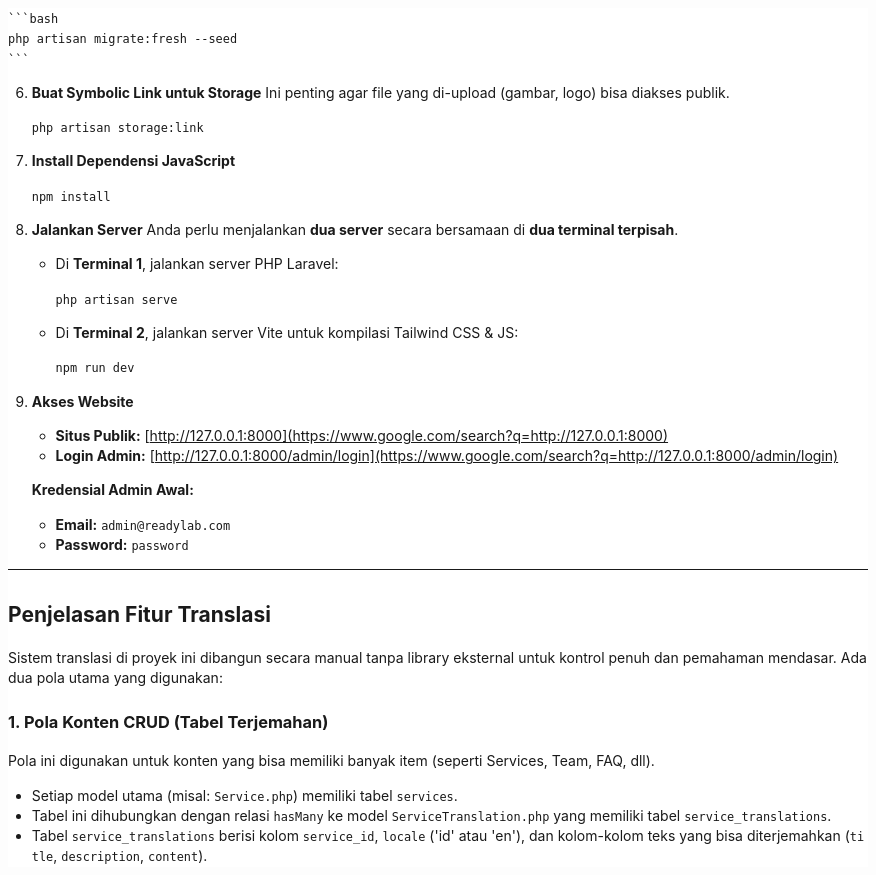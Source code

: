     ```bash
    php artisan migrate:fresh --seed
    ```

6.  **Buat Symbolic Link untuk Storage**
    Ini penting agar file yang di-upload (gambar, logo) bisa diakses publik.

    ```bash
    php artisan storage:link
    ```

7.  **Install Dependensi JavaScript**

    ```bash
    npm install
    ```

8.  **Jalankan Server**
    Anda perlu menjalankan **dua server** secara bersamaan di **dua terminal terpisah**.

      * Di **Terminal 1**, jalankan server PHP Laravel:

        ```bash
        php artisan serve
        ```

      * Di **Terminal 2**, jalankan server Vite untuk kompilasi Tailwind CSS & JS:

        ```bash
        npm run dev
        ```

9.  **Akses Website**

      * **Situs Publik:** [http://127.0.0.1:8000](https://www.google.com/search?q=http://127.0.0.1:8000)
      * **Login Admin:** [http://127.0.0.1:8000/admin/login](https://www.google.com/search?q=http://127.0.0.1:8000/admin/login)

    **Kredensial Admin Awal:**

      * **Email:** `admin@readylab.com`
      * **Password:** `password`

-----

## Penjelasan Fitur Translasi

Sistem translasi di proyek ini dibangun secara manual tanpa library eksternal untuk kontrol penuh dan pemahaman mendasar. Ada dua pola utama yang digunakan:

### 1\. Pola Konten CRUD (Tabel Terjemahan)

Pola ini digunakan untuk konten yang bisa memiliki banyak item (seperti Services, Team, FAQ, dll).

  * Setiap model utama (misal: `Service.php`) memiliki tabel `services`.
  * Tabel ini dihubungkan dengan relasi `hasMany` ke model `ServiceTranslation.php` yang memiliki tabel `service_translations`.
  * Tabel `service_translations` berisi kolom `service_id`, `locale` ('id' atau 'en'), dan kolom-kolom teks yang bisa diterjemahkan (`title`, `description`, `content`).
